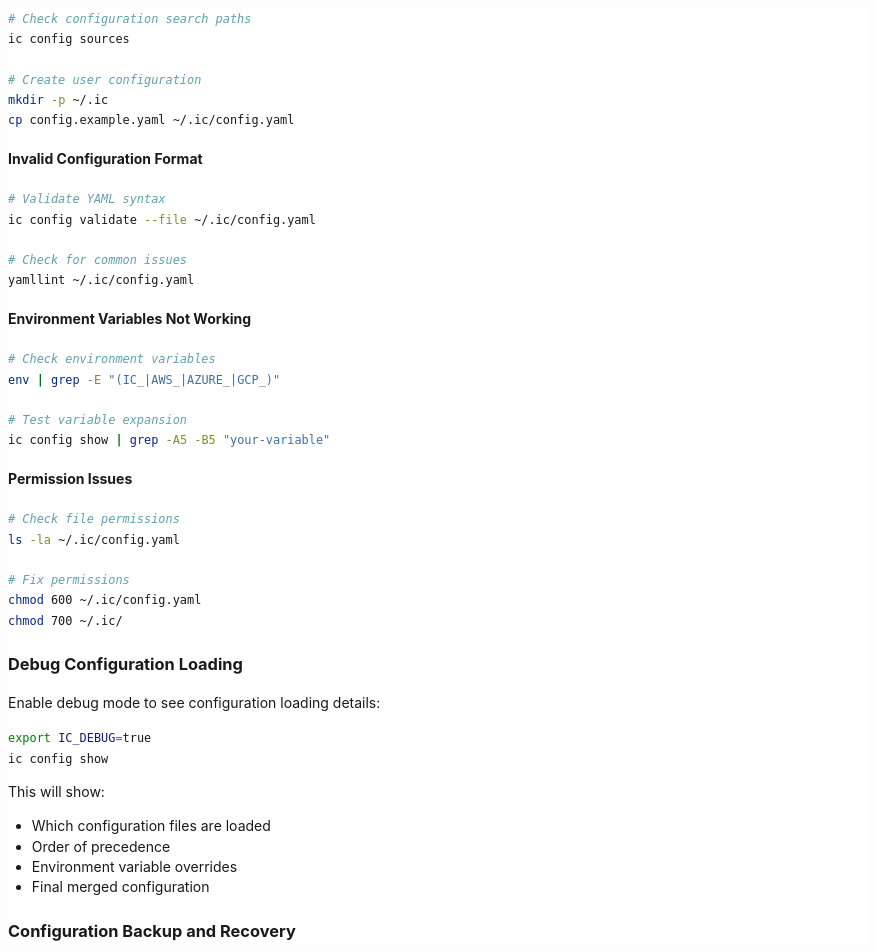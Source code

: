 ```bash
# Check configuration search paths
ic config sources

# Create user configuration
mkdir -p ~/.ic
cp config.example.yaml ~/.ic/config.yaml
```

#### Invalid Configuration Format

```bash
# Validate YAML syntax
ic config validate --file ~/.ic/config.yaml

# Check for common issues
yamllint ~/.ic/config.yaml
```

#### Environment Variables Not Working

```bash
# Check environment variables
env | grep -E "(IC_|AWS_|AZURE_|GCP_)"

# Test variable expansion
ic config show | grep -A5 -B5 "your-variable"
```

#### Permission Issues

```bash
# Check file permissions
ls -la ~/.ic/config.yaml

# Fix permissions
chmod 600 ~/.ic/config.yaml
chmod 700 ~/.ic/
```

### Debug Configuration Loading

Enable debug mode to see configuration loading details:

```bash
export IC_DEBUG=true
ic config show
```

This will show:
- Which configuration files are loaded
- Order of precedence
- Environment variable overrides
- Final merged configuration

### Configuration Backup and Recovery
